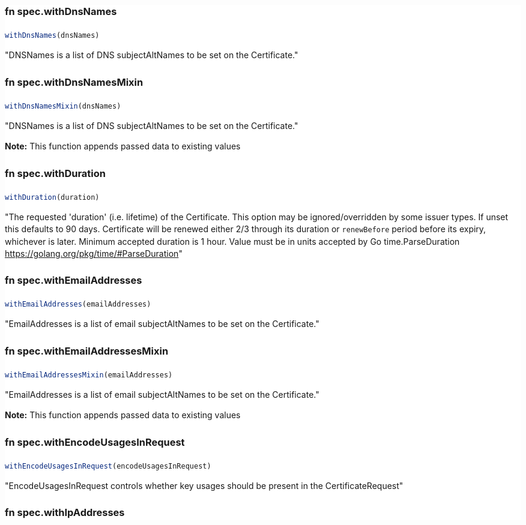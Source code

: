 ### fn spec.withDnsNames

```ts
withDnsNames(dnsNames)
```

"DNSNames is a list of DNS subjectAltNames to be set on the Certificate."

### fn spec.withDnsNamesMixin

```ts
withDnsNamesMixin(dnsNames)
```

"DNSNames is a list of DNS subjectAltNames to be set on the Certificate."

**Note:** This function appends passed data to existing values

### fn spec.withDuration

```ts
withDuration(duration)
```

"The requested 'duration' (i.e. lifetime) of the Certificate. This option may be ignored/overridden by some issuer types. If unset this defaults to 90 days. Certificate will be renewed either 2/3 through its duration or `renewBefore` period before its expiry, whichever is later. Minimum accepted duration is 1 hour. Value must be in units accepted by Go time.ParseDuration https://golang.org/pkg/time/#ParseDuration"

### fn spec.withEmailAddresses

```ts
withEmailAddresses(emailAddresses)
```

"EmailAddresses is a list of email subjectAltNames to be set on the Certificate."

### fn spec.withEmailAddressesMixin

```ts
withEmailAddressesMixin(emailAddresses)
```

"EmailAddresses is a list of email subjectAltNames to be set on the Certificate."

**Note:** This function appends passed data to existing values

### fn spec.withEncodeUsagesInRequest

```ts
withEncodeUsagesInRequest(encodeUsagesInRequest)
```

"EncodeUsagesInRequest controls whether key usages should be present in the CertificateRequest"

### fn spec.withIpAddresses
